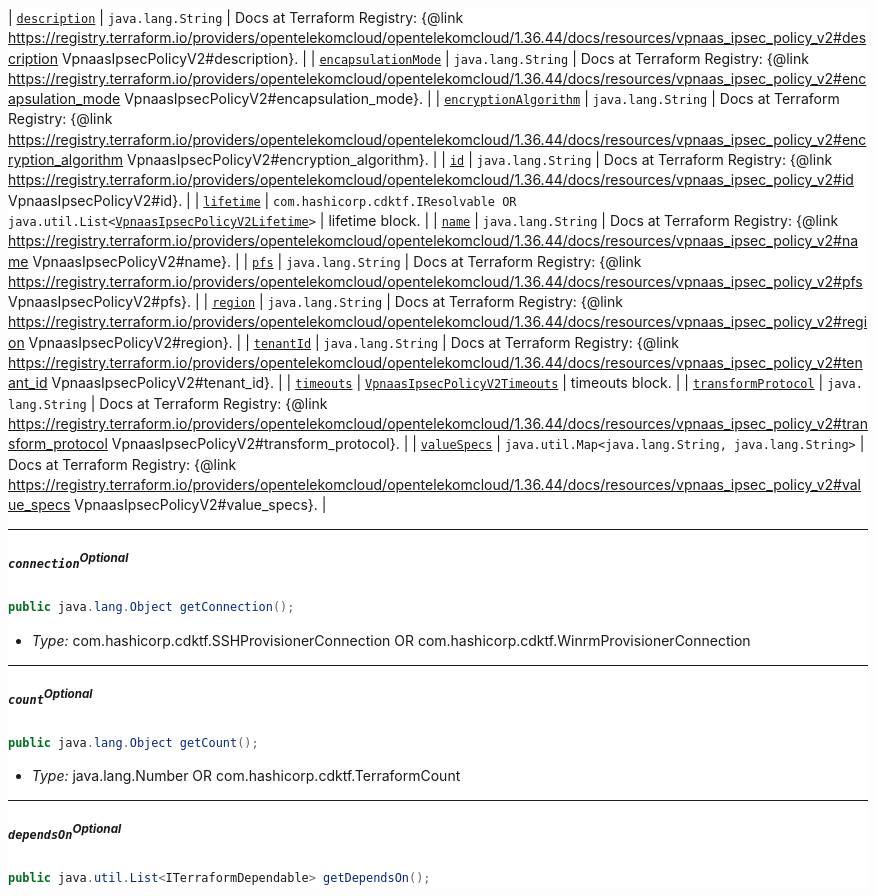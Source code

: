 | <code><a href="#@cdktf/provider-opentelekomcloud.vpnaasIpsecPolicyV2.VpnaasIpsecPolicyV2Config.property.description">description</a></code> | <code>java.lang.String</code> | Docs at Terraform Registry: {@link https://registry.terraform.io/providers/opentelekomcloud/opentelekomcloud/1.36.44/docs/resources/vpnaas_ipsec_policy_v2#description VpnaasIpsecPolicyV2#description}. |
| <code><a href="#@cdktf/provider-opentelekomcloud.vpnaasIpsecPolicyV2.VpnaasIpsecPolicyV2Config.property.encapsulationMode">encapsulationMode</a></code> | <code>java.lang.String</code> | Docs at Terraform Registry: {@link https://registry.terraform.io/providers/opentelekomcloud/opentelekomcloud/1.36.44/docs/resources/vpnaas_ipsec_policy_v2#encapsulation_mode VpnaasIpsecPolicyV2#encapsulation_mode}. |
| <code><a href="#@cdktf/provider-opentelekomcloud.vpnaasIpsecPolicyV2.VpnaasIpsecPolicyV2Config.property.encryptionAlgorithm">encryptionAlgorithm</a></code> | <code>java.lang.String</code> | Docs at Terraform Registry: {@link https://registry.terraform.io/providers/opentelekomcloud/opentelekomcloud/1.36.44/docs/resources/vpnaas_ipsec_policy_v2#encryption_algorithm VpnaasIpsecPolicyV2#encryption_algorithm}. |
| <code><a href="#@cdktf/provider-opentelekomcloud.vpnaasIpsecPolicyV2.VpnaasIpsecPolicyV2Config.property.id">id</a></code> | <code>java.lang.String</code> | Docs at Terraform Registry: {@link https://registry.terraform.io/providers/opentelekomcloud/opentelekomcloud/1.36.44/docs/resources/vpnaas_ipsec_policy_v2#id VpnaasIpsecPolicyV2#id}. |
| <code><a href="#@cdktf/provider-opentelekomcloud.vpnaasIpsecPolicyV2.VpnaasIpsecPolicyV2Config.property.lifetime">lifetime</a></code> | <code>com.hashicorp.cdktf.IResolvable OR java.util.List<<a href="#@cdktf/provider-opentelekomcloud.vpnaasIpsecPolicyV2.VpnaasIpsecPolicyV2Lifetime">VpnaasIpsecPolicyV2Lifetime</a>></code> | lifetime block. |
| <code><a href="#@cdktf/provider-opentelekomcloud.vpnaasIpsecPolicyV2.VpnaasIpsecPolicyV2Config.property.name">name</a></code> | <code>java.lang.String</code> | Docs at Terraform Registry: {@link https://registry.terraform.io/providers/opentelekomcloud/opentelekomcloud/1.36.44/docs/resources/vpnaas_ipsec_policy_v2#name VpnaasIpsecPolicyV2#name}. |
| <code><a href="#@cdktf/provider-opentelekomcloud.vpnaasIpsecPolicyV2.VpnaasIpsecPolicyV2Config.property.pfs">pfs</a></code> | <code>java.lang.String</code> | Docs at Terraform Registry: {@link https://registry.terraform.io/providers/opentelekomcloud/opentelekomcloud/1.36.44/docs/resources/vpnaas_ipsec_policy_v2#pfs VpnaasIpsecPolicyV2#pfs}. |
| <code><a href="#@cdktf/provider-opentelekomcloud.vpnaasIpsecPolicyV2.VpnaasIpsecPolicyV2Config.property.region">region</a></code> | <code>java.lang.String</code> | Docs at Terraform Registry: {@link https://registry.terraform.io/providers/opentelekomcloud/opentelekomcloud/1.36.44/docs/resources/vpnaas_ipsec_policy_v2#region VpnaasIpsecPolicyV2#region}. |
| <code><a href="#@cdktf/provider-opentelekomcloud.vpnaasIpsecPolicyV2.VpnaasIpsecPolicyV2Config.property.tenantId">tenantId</a></code> | <code>java.lang.String</code> | Docs at Terraform Registry: {@link https://registry.terraform.io/providers/opentelekomcloud/opentelekomcloud/1.36.44/docs/resources/vpnaas_ipsec_policy_v2#tenant_id VpnaasIpsecPolicyV2#tenant_id}. |
| <code><a href="#@cdktf/provider-opentelekomcloud.vpnaasIpsecPolicyV2.VpnaasIpsecPolicyV2Config.property.timeouts">timeouts</a></code> | <code><a href="#@cdktf/provider-opentelekomcloud.vpnaasIpsecPolicyV2.VpnaasIpsecPolicyV2Timeouts">VpnaasIpsecPolicyV2Timeouts</a></code> | timeouts block. |
| <code><a href="#@cdktf/provider-opentelekomcloud.vpnaasIpsecPolicyV2.VpnaasIpsecPolicyV2Config.property.transformProtocol">transformProtocol</a></code> | <code>java.lang.String</code> | Docs at Terraform Registry: {@link https://registry.terraform.io/providers/opentelekomcloud/opentelekomcloud/1.36.44/docs/resources/vpnaas_ipsec_policy_v2#transform_protocol VpnaasIpsecPolicyV2#transform_protocol}. |
| <code><a href="#@cdktf/provider-opentelekomcloud.vpnaasIpsecPolicyV2.VpnaasIpsecPolicyV2Config.property.valueSpecs">valueSpecs</a></code> | <code>java.util.Map<java.lang.String, java.lang.String></code> | Docs at Terraform Registry: {@link https://registry.terraform.io/providers/opentelekomcloud/opentelekomcloud/1.36.44/docs/resources/vpnaas_ipsec_policy_v2#value_specs VpnaasIpsecPolicyV2#value_specs}. |

---

##### `connection`<sup>Optional</sup> <a name="connection" id="@cdktf/provider-opentelekomcloud.vpnaasIpsecPolicyV2.VpnaasIpsecPolicyV2Config.property.connection"></a>

```java
public java.lang.Object getConnection();
```

- *Type:* com.hashicorp.cdktf.SSHProvisionerConnection OR com.hashicorp.cdktf.WinrmProvisionerConnection

---

##### `count`<sup>Optional</sup> <a name="count" id="@cdktf/provider-opentelekomcloud.vpnaasIpsecPolicyV2.VpnaasIpsecPolicyV2Config.property.count"></a>

```java
public java.lang.Object getCount();
```

- *Type:* java.lang.Number OR com.hashicorp.cdktf.TerraformCount

---

##### `dependsOn`<sup>Optional</sup> <a name="dependsOn" id="@cdktf/provider-opentelekomcloud.vpnaasIpsecPolicyV2.VpnaasIpsecPolicyV2Config.property.dependsOn"></a>

```java
public java.util.List<ITerraformDependable> getDependsOn();
```
